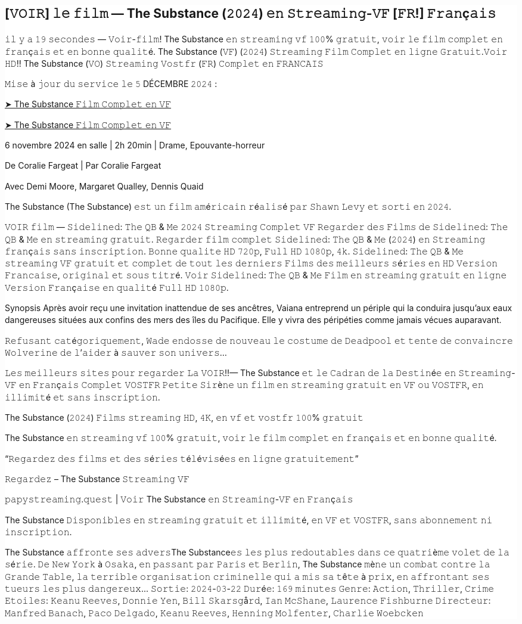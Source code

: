 ## [𝚅𝙾𝙸𝚁] 𝚕𝚎 𝚏𝚒𝚕𝚖 — The Substance (𝟸𝟶𝟸𝟺) 𝚎𝚗 𝚂𝚝𝚛𝚎𝚊𝚖𝚒𝚗𝚐-𝚅𝙵 [𝙵𝚁!] 𝙵𝚛𝚊𝚗ç𝚊𝚒𝚜

𝚒𝚕 𝚢 𝚊 𝟷𝟿 𝚜𝚎𝚌𝚘𝚗𝚍𝚎𝚜 — 𝚅𝚘𝚒𝚛-𝚏𝚒𝚕𝚖! The Substance 𝚎𝚗 𝚜𝚝𝚛𝚎𝚊𝚖𝚒𝚗𝚐 𝚟𝚏 𝟷𝟶𝟶% 𝚐𝚛𝚊𝚝𝚞𝚒𝚝, 𝚟𝚘𝚒𝚛 𝚕𝚎 𝚏𝚒𝚕𝚖 𝚌𝚘𝚖𝚙𝚕𝚎𝚝 𝚎𝚗 𝚏𝚛𝚊𝚗ç𝚊𝚒𝚜 𝚎𝚝 𝚎𝚗 𝚋𝚘𝚗𝚗𝚎 𝚚𝚞𝚊𝚕𝚒𝚝é. The Substance (𝚅𝙵) (𝟸𝟶𝟸𝟺) 𝚂𝚝𝚛𝚎𝚊𝚖𝚒𝚗𝚐 𝙵𝚒𝚕𝚖 𝙲𝚘𝚖𝚙𝚕𝚎𝚝 𝚎𝚗 𝚕𝚒𝚐𝚗𝚎 𝙶𝚛𝚊𝚝𝚞𝚒𝚝.𝚅𝚘𝚒𝚛 𝙷𝙳!! The Substance (𝚅𝙾) 𝚂𝚝𝚛𝚎𝚊𝚖𝚒𝚗𝚐 𝚅𝚘𝚜𝚝𝚏𝚛 (𝙵𝚁) 𝙲𝚘𝚖𝚙𝚕𝚎𝚝 𝚎𝚗 𝙵𝚁𝙰𝙽𝙲𝙰𝙸𝚂

𝙼𝚒𝚜𝚎 à 𝚓𝚘𝚞𝚛 𝚍𝚞 𝚜𝚎𝚛𝚟𝚒𝚌𝚎 𝚕𝚎 𝟻 DÉCEMBRE 𝟸𝟶𝟸𝟺 :

[➤ The Substance 𝙵𝚒𝚕𝚖 𝙲𝚘𝚖𝚙𝚕𝚎𝚝 𝚎𝚗 𝚅𝙵](https://tinyurl.com/yv466s3m)

[➤ The Substance 𝙵𝚒𝚕𝚖 𝙲𝚘𝚖𝚙𝚕𝚎𝚝 𝚎𝚗 𝚅𝙵](https://tinyurl.com/948hfxz4)

6 novembre 2024 en salle | 2h 20min | Drame, Epouvante-horreur

De Coralie Fargeat | Par Coralie Fargeat

Avec Demi Moore, Margaret Qualley, Dennis Quaid

The Substance (The Substance) 𝚎𝚜𝚝 𝚞𝚗 𝚏𝚒𝚕𝚖 𝚊𝚖é𝚛𝚒𝚌𝚊𝚒𝚗 𝚛é𝚊𝚕𝚒𝚜é 𝚙𝚊𝚛 𝚂𝚑𝚊𝚠𝚗 𝙻𝚎𝚟𝚢 𝚎𝚝 𝚜𝚘𝚛𝚝𝚒 𝚎𝚗 𝟸𝟶𝟸𝟺.

𝚅𝙾𝙸𝚁 𝚏𝚒𝚕𝚖 — 𝚂𝚒𝚍𝚎𝚕𝚒𝚗𝚎𝚍: 𝚃𝚑𝚎 𝚀𝙱 & 𝙼𝚎 𝟸𝟶𝟸𝟺 𝚂𝚝𝚛𝚎𝚊𝚖𝚒𝚗𝚐 𝙲𝚘𝚖𝚙𝚕𝚎𝚝 𝚅𝙵 𝚁𝚎𝚐𝚊𝚛𝚍𝚎𝚛 𝚍𝚎𝚜 𝙵𝚒𝚕𝚖𝚜 𝚍𝚎 𝚂𝚒𝚍𝚎𝚕𝚒𝚗𝚎𝚍: 𝚃𝚑𝚎 𝚀𝙱 & 𝙼𝚎 𝚎𝚗 𝚜𝚝𝚛𝚎𝚊𝚖𝚒𝚗𝚐 𝚐𝚛𝚊𝚝𝚞𝚒𝚝. 𝚁𝚎𝚐𝚊𝚛𝚍𝚎𝚛 𝚏𝚒𝚕𝚖 𝚌𝚘𝚖𝚙𝚕𝚎𝚝 𝚂𝚒𝚍𝚎𝚕𝚒𝚗𝚎𝚍: 𝚃𝚑𝚎 𝚀𝙱 & 𝙼𝚎 (𝟸𝟶𝟸𝟺) 𝚎𝚗 𝚂𝚝𝚛𝚎𝚊𝚖𝚒𝚗𝚐 𝚏𝚛𝚊𝚗ç𝚊𝚒𝚜 𝚜𝚊𝚗𝚜 𝚒𝚗𝚜𝚌𝚛𝚒𝚙𝚝𝚒𝚘𝚗. 𝙱𝚘𝚗𝚗𝚎 𝚚𝚞𝚊𝚕𝚒𝚝𝚎 𝙷𝙳 𝟽𝟸𝟶𝚙, 𝙵𝚞𝚕𝚕 𝙷𝙳 𝟷𝟶𝟾𝟶𝚙, 𝟺𝚔. 𝚂𝚒𝚍𝚎𝚕𝚒𝚗𝚎𝚍: 𝚃𝚑𝚎 𝚀𝙱 & 𝙼𝚎 𝚜𝚝𝚛𝚎𝚊𝚖𝚒𝚗𝚐 𝚅𝙵 𝚐𝚛𝚊𝚝𝚞𝚒𝚝 𝚎𝚝 𝚌𝚘𝚖𝚙𝚕𝚎𝚝 𝚍𝚎 𝚝𝚘𝚞𝚝 𝚕𝚎𝚜 𝚍𝚎𝚛𝚗𝚒𝚎𝚛𝚜 𝙵𝚒𝚕𝚖𝚜 𝚍𝚎𝚜 𝚖𝚎𝚒𝚕𝚕𝚎𝚞𝚛𝚜 𝚜é𝚛𝚒𝚎𝚜 𝚎𝚗 𝙷𝙳 𝚅𝚎𝚛𝚜𝚒𝚘𝚗 𝙵𝚛𝚊𝚗𝚌𝚊𝚒𝚜𝚎, 𝚘𝚛𝚒𝚐𝚒𝚗𝚊𝚕 𝚎𝚝 𝚜𝚘𝚞𝚜 𝚝𝚒𝚝𝚛é. 𝚅𝚘𝚒𝚛 𝚂𝚒𝚍𝚎𝚕𝚒𝚗𝚎𝚍: 𝚃𝚑𝚎 𝚀𝙱 & 𝙼𝚎 𝙵𝚒𝚕𝚖 𝚎𝚗 𝚜𝚝𝚛𝚎𝚊𝚖𝚒𝚗𝚐 𝚐𝚛𝚊𝚝𝚞𝚒𝚝 𝚎𝚗 𝚕𝚒𝚐𝚗𝚎 𝚅𝚎𝚛𝚜𝚒𝚘𝚗 𝙵𝚛𝚊𝚗ç𝚊𝚒𝚜𝚎 𝚎𝚗 𝚚𝚞𝚊𝚕𝚒𝚝é 𝙵𝚞𝚕𝚕 𝙷𝙳 𝟷𝟶𝟾𝟶𝚙.

Synopsis Après avoir reçu une invitation inattendue de ses ancêtres, Vaiana entreprend un périple qui la conduira jusqu’aux eaux dangereuses situées aux confins des mers des îles du Pacifique. Elle y vivra des péripéties comme jamais vécues auparavant.

𝚁𝚎𝚏𝚞𝚜𝚊𝚗𝚝 𝚌𝚊𝚝é𝚐𝚘𝚛𝚒𝚚𝚞𝚎𝚖𝚎𝚗𝚝, 𝚆𝚊𝚍𝚎 𝚎𝚗𝚍𝚘𝚜𝚜𝚎 𝚍𝚎 𝚗𝚘𝚞𝚟𝚎𝚊𝚞 𝚕𝚎 𝚌𝚘𝚜𝚝𝚞𝚖𝚎 𝚍𝚎 𝙳𝚎𝚊𝚍𝚙𝚘𝚘𝚕 𝚎𝚝 𝚝𝚎𝚗𝚝𝚎 𝚍𝚎 𝚌𝚘𝚗𝚟𝚊𝚒𝚗𝚌𝚛𝚎 𝚆𝚘𝚕𝚟𝚎𝚛𝚒𝚗𝚎 𝚍𝚎 𝚕’𝚊𝚒𝚍𝚎𝚛 à 𝚜𝚊𝚞𝚟𝚎𝚛 𝚜𝚘𝚗 𝚞𝚗𝚒𝚟𝚎𝚛𝚜…

𝙻𝚎𝚜 𝚖𝚎𝚒𝚕𝚕𝚎𝚞𝚛𝚜 𝚜𝚒𝚝𝚎𝚜 𝚙𝚘𝚞𝚛 𝚛𝚎𝚐𝚊𝚛𝚍𝚎𝚛 𝙻𝚊 𝚅𝙾𝙸𝚁!!— The Substance 𝚎𝚝 𝚕𝚎 𝙲𝚊𝚍𝚛𝚊𝚗 𝚍𝚎 𝚕𝚊 𝙳𝚎𝚜𝚝𝚒𝚗é𝚎 𝚎𝚗 𝚂𝚝𝚛𝚎𝚊𝚖𝚒𝚗𝚐-𝚅𝙵 𝚎𝚗 𝙵𝚛𝚊𝚗ç𝚊𝚒𝚜 𝙲𝚘𝚖𝚙𝚕𝚎𝚝 𝚅𝙾𝚂𝚃𝙵𝚁 𝙿𝚎𝚝𝚒𝚝𝚎 𝚂𝚒𝚛è𝚗𝚎 𝚞𝚗 𝚏𝚒𝚕𝚖 𝚎𝚗 𝚜𝚝𝚛𝚎𝚊𝚖𝚒𝚗𝚐 𝚐𝚛𝚊𝚝𝚞𝚒𝚝 𝚎𝚗 𝚅𝙵 𝚘𝚞 𝚅𝙾𝚂𝚃𝙵𝚁, 𝚎𝚗 𝚒𝚕𝚕𝚒𝚖𝚒𝚝é 𝚎𝚝 𝚜𝚊𝚗𝚜 𝚒𝚗𝚜𝚌𝚛𝚒𝚙𝚝𝚒𝚘𝚗.

The Substance (𝟸𝟶𝟸𝟺) 𝙵𝚒𝚕𝚖𝚜 𝚜𝚝𝚛𝚎𝚊𝚖𝚒𝚗𝚐 𝙷𝙳, 𝟺𝙺, 𝚎𝚗 𝚟𝚏 𝚎𝚝 𝚟𝚘𝚜𝚝𝚏𝚛 𝟷𝟶𝟶% 𝚐𝚛𝚊𝚝𝚞𝚒𝚝

The Substance 𝚎𝚗 𝚜𝚝𝚛𝚎𝚊𝚖𝚒𝚗𝚐 𝚟𝚏 𝟷𝟶𝟶% 𝚐𝚛𝚊𝚝𝚞𝚒𝚝, 𝚟𝚘𝚒𝚛 𝚕𝚎 𝚏𝚒𝚕𝚖 𝚌𝚘𝚖𝚙𝚕𝚎𝚝 𝚎𝚗 𝚏𝚛𝚊𝚗ç𝚊𝚒𝚜 𝚎𝚝 𝚎𝚗 𝚋𝚘𝚗𝚗𝚎 𝚚𝚞𝚊𝚕𝚒𝚝é.

“𝚁𝚎𝚐𝚊𝚛𝚍𝚎𝚣 𝚍𝚎𝚜 𝚏𝚒𝚕𝚖𝚜 𝚎𝚝 𝚍𝚎𝚜 𝚜é𝚛𝚒𝚎𝚜 𝚝é𝚕é𝚟𝚒𝚜é𝚎𝚜 𝚎𝚗 𝚕𝚒𝚐𝚗𝚎 𝚐𝚛𝚊𝚝𝚞𝚒𝚝𝚎𝚖𝚎𝚗𝚝”

𝚁𝚎𝚐𝚊𝚛𝚍𝚎𝚣 – The Substance 𝚂𝚝𝚛𝚎𝚊𝚖𝚒𝚗𝚐 𝚅𝙵

𝚙𝚊𝚙𝚢𝚜𝚝𝚛𝚎𝚊𝚖𝚒𝚗𝚐.𝚚𝚞𝚎𝚜𝚝 | 𝚅𝚘𝚒𝚛 The Substance 𝚎𝚗 𝚂𝚝𝚛𝚎𝚊𝚖𝚒𝚗𝚐-𝚅𝙵 𝚎𝚗 𝙵𝚛𝚊𝚗ç𝚊𝚒𝚜

The Substance 𝙳𝚒𝚜𝚙𝚘𝚗𝚒𝚋𝚕𝚎𝚜 𝚎𝚗 𝚜𝚝𝚛𝚎𝚊𝚖𝚒𝚗𝚐 𝚐𝚛𝚊𝚝𝚞𝚒𝚝 𝚎𝚝 𝚒𝚕𝚕𝚒𝚖𝚒𝚝é, 𝚎𝚗 𝚅𝙵 𝚎𝚝 𝚅𝙾𝚂𝚃𝙵𝚁, 𝚜𝚊𝚗𝚜 𝚊𝚋𝚘𝚗𝚗𝚎𝚖𝚎𝚗𝚝 𝚗𝚒 𝚒𝚗𝚜𝚌𝚛𝚒𝚙𝚝𝚒𝚘𝚗.

The Substance 𝚊𝚏𝚏𝚛𝚘𝚗𝚝𝚎 𝚜𝚎𝚜 𝚊𝚍𝚟𝚎𝚛𝚜The Substance𝚎𝚜 𝚕𝚎𝚜 𝚙𝚕𝚞𝚜 𝚛𝚎𝚍𝚘𝚞𝚝𝚊𝚋𝚕𝚎𝚜 𝚍𝚊𝚗𝚜 𝚌𝚎 𝚚𝚞𝚊𝚝𝚛𝚒è𝚖𝚎 𝚟𝚘𝚕𝚎𝚝 𝚍𝚎 𝚕𝚊 𝚜é𝚛𝚒𝚎. 𝙳𝚎 𝙽𝚎𝚠 𝚈𝚘𝚛𝚔 à 𝙾𝚜𝚊𝚔𝚊, 𝚎𝚗 𝚙𝚊𝚜𝚜𝚊𝚗𝚝 𝚙𝚊𝚛 𝙿𝚊𝚛𝚒𝚜 𝚎𝚝 𝙱𝚎𝚛𝚕𝚒𝚗, The Substance 𝚖è𝚗𝚎 𝚞𝚗 𝚌𝚘𝚖𝚋𝚊𝚝 𝚌𝚘𝚗𝚝𝚛𝚎 𝚕𝚊 𝙶𝚛𝚊𝚗𝚍𝚎 𝚃𝚊𝚋𝚕𝚎, 𝚕𝚊 𝚝𝚎𝚛𝚛𝚒𝚋𝚕𝚎 𝚘𝚛𝚐𝚊𝚗𝚒𝚜𝚊𝚝𝚒𝚘𝚗 𝚌𝚛𝚒𝚖𝚒𝚗𝚎𝚕𝚕𝚎 𝚚𝚞𝚒 𝚊 𝚖𝚒𝚜 𝚜𝚊 𝚝ê𝚝𝚎 à 𝚙𝚛𝚒𝚡, 𝚎𝚗 𝚊𝚏𝚏𝚛𝚘𝚗𝚝𝚊𝚗𝚝 𝚜𝚎𝚜 𝚝𝚞𝚎𝚞𝚛𝚜 𝚕𝚎𝚜 𝚙𝚕𝚞𝚜 𝚍𝚊𝚗𝚐𝚎𝚛𝚎𝚞𝚡... 𝚂𝚘𝚛𝚝𝚒𝚎: 𝟸𝟶𝟸𝟺-𝟶𝟹-𝟸𝟸 𝙳𝚞𝚛é𝚎: 𝟷𝟼𝟿 𝚖𝚒𝚗𝚞𝚝𝚎𝚜 𝙶𝚎𝚗𝚛𝚎: 𝙰𝚌𝚝𝚒𝚘𝚗, 𝚃𝚑𝚛𝚒𝚕𝚕𝚎𝚛, 𝙲𝚛𝚒𝚖𝚎 𝙴𝚝𝚘𝚒𝚕𝚎𝚜: 𝙺𝚎𝚊𝚗𝚞 𝚁𝚎𝚎𝚟𝚎𝚜, 𝙳𝚘𝚗𝚗𝚒𝚎 𝚈𝚎𝚗, 𝙱𝚒𝚕𝚕 𝚂𝚔𝚊𝚛𝚜𝚐å𝚛𝚍, 𝙸𝚊𝚗 𝙼𝚌𝚂𝚑𝚊𝚗𝚎, 𝙻𝚊𝚞𝚛𝚎𝚗𝚌𝚎 𝙵𝚒𝚜𝚑𝚋𝚞𝚛𝚗𝚎 𝙳𝚒𝚛𝚎𝚌𝚝𝚎𝚞𝚛: 𝙼𝚊𝚗𝚏𝚛𝚎𝚍 𝙱𝚊𝚗𝚊𝚌𝚑, 𝙿𝚊𝚌𝚘 𝙳𝚎𝚕𝚐𝚊𝚍𝚘, 𝙺𝚎𝚊𝚗𝚞 𝚁𝚎𝚎𝚟𝚎𝚜, 𝙷𝚎𝚗𝚗𝚒𝚗𝚐 𝙼𝚘𝚕𝚏𝚎𝚗𝚝𝚎𝚛, 𝙲𝚑𝚊𝚛𝚕𝚒𝚎 𝚆𝚘𝚎𝚋𝚌𝚔𝚎𝚗
